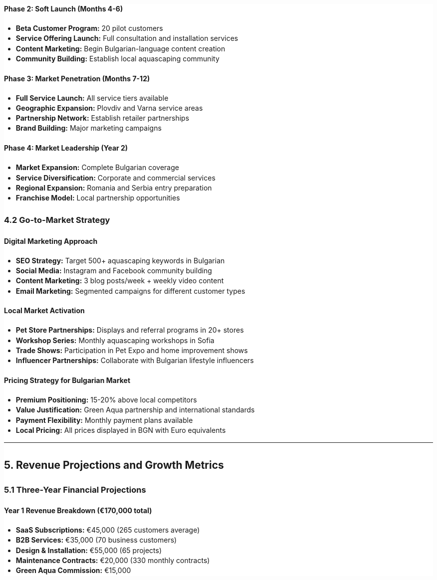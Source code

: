 #### **Phase 2: Soft Launch (Months 4-6)**
- **Beta Customer Program:** 20 pilot customers
- **Service Offering Launch:** Full consultation and installation services
- **Content Marketing:** Begin Bulgarian-language content creation
- **Community Building:** Establish local aquascaping community

#### **Phase 3: Market Penetration (Months 7-12)**
- **Full Service Launch:** All service tiers available
- **Geographic Expansion:** Plovdiv and Varna service areas
- **Partnership Network:** Establish retailer partnerships
- **Brand Building:** Major marketing campaigns

#### **Phase 4: Market Leadership (Year 2)**
- **Market Expansion:** Complete Bulgarian coverage
- **Service Diversification:** Corporate and commercial services
- **Regional Expansion:** Romania and Serbia entry preparation
- **Franchise Model:** Local partnership opportunities

### 4.2 Go-to-Market Strategy

#### **Digital Marketing Approach**
- **SEO Strategy:** Target 500+ aquascaping keywords in Bulgarian
- **Social Media:** Instagram and Facebook community building
- **Content Marketing:** 3 blog posts/week + weekly video content
- **Email Marketing:** Segmented campaigns for different customer types

#### **Local Market Activation**
- **Pet Store Partnerships:** Displays and referral programs in 20+ stores
- **Workshop Series:** Monthly aquascaping workshops in Sofia
- **Trade Shows:** Participation in Pet Expo and home improvement shows
- **Influencer Partnerships:** Collaborate with Bulgarian lifestyle influencers

#### **Pricing Strategy for Bulgarian Market**
- **Premium Positioning:** 15-20% above local competitors
- **Value Justification:** Green Aqua partnership and international standards
- **Payment Flexibility:** Monthly payment plans available
- **Local Pricing:** All prices displayed in BGN with Euro equivalents

---

## 5. Revenue Projections and Growth Metrics

### 5.1 Three-Year Financial Projections

#### **Year 1 Revenue Breakdown (€170,000 total)**
- **SaaS Subscriptions:** €45,000 (265 customers average)
- **B2B Services:** €35,000 (70 business customers)
- **Design & Installation:** €55,000 (65 projects)
- **Maintenance Contracts:** €20,000 (330 monthly contracts)
- **Green Aqua Commission:** €15,000
